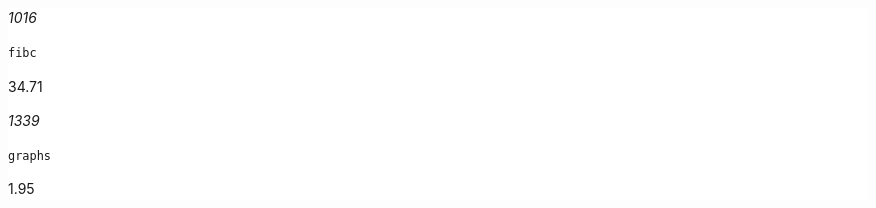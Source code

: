 <i> 1016</i>

</td>

<td align="center">

</td>

<td align="center">

</td>

</tr>

<tr bgcolor="#dddddd">

<td>

`fibc`

</td>

<td align="right">

34.71

</td>

<td align="center">

</td>

<td align="center" bgcolor="#80f080">

<i> 1339</i>

</td>

<td align="center">

</td>

<td align="center">

</td>

</tr>

<tr bgcolor="#eeeeee">

<td>

`graphs`

</td>

<td align="right">

1.95

</td>

<td align="center">

</td>
